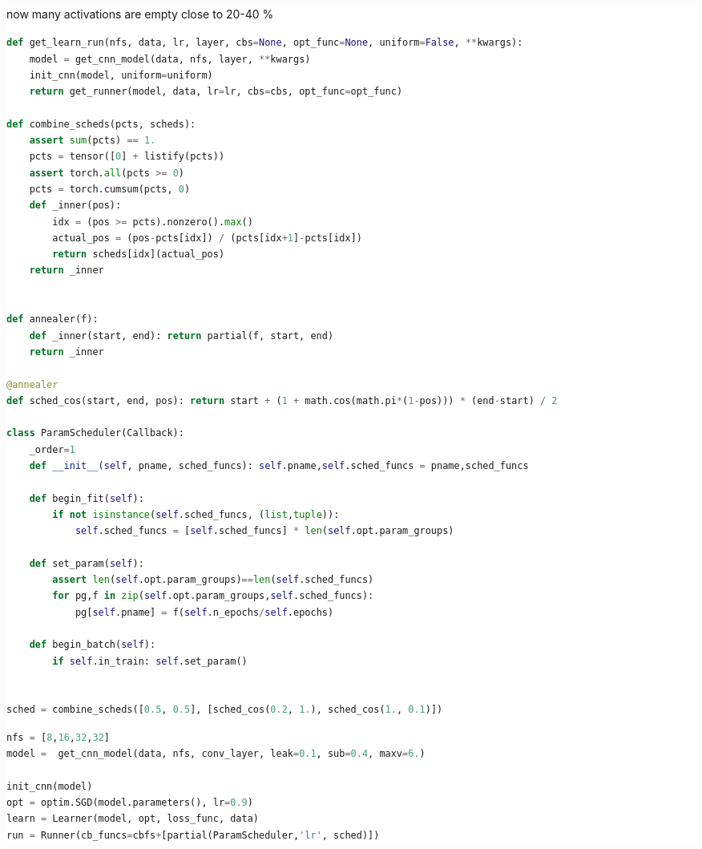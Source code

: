 
now many activations are empty close to 20-40 %


```python
def get_learn_run(nfs, data, lr, layer, cbs=None, opt_func=None, uniform=False, **kwargs):
    model = get_cnn_model(data, nfs, layer, **kwargs)
    init_cnn(model, uniform=uniform)
    return get_runner(model, data, lr=lr, cbs=cbs, opt_func=opt_func)

def combine_scheds(pcts, scheds):
    assert sum(pcts) == 1.
    pcts = tensor([0] + listify(pcts))
    assert torch.all(pcts >= 0)
    pcts = torch.cumsum(pcts, 0)
    def _inner(pos):
        idx = (pos >= pcts).nonzero().max()
        actual_pos = (pos-pcts[idx]) / (pcts[idx+1]-pcts[idx])
        return scheds[idx](actual_pos)
    return _inner


def annealer(f):
    def _inner(start, end): return partial(f, start, end)
    return _inner

@annealer
def sched_cos(start, end, pos): return start + (1 + math.cos(math.pi*(1-pos))) * (end-start) / 2

class ParamScheduler(Callback):
    _order=1
    def __init__(self, pname, sched_funcs): self.pname,self.sched_funcs = pname,sched_funcs

    def begin_fit(self):
        if not isinstance(self.sched_funcs, (list,tuple)):
            self.sched_funcs = [self.sched_funcs] * len(self.opt.param_groups)

    def set_param(self):
        assert len(self.opt.param_groups)==len(self.sched_funcs)
        for pg,f in zip(self.opt.param_groups,self.sched_funcs):
            pg[self.pname] = f(self.n_epochs/self.epochs)

    def begin_batch(self):
        if self.in_train: self.set_param()

            
sched = combine_scheds([0.5, 0.5], [sched_cos(0.2, 1.), sched_cos(1., 0.1)])

```


```python
nfs = [8,16,32,32]
model =  get_cnn_model(data, nfs, conv_layer, leak=0.1, sub=0.4, maxv=6.)

init_cnn(model)
opt = optim.SGD(model.parameters(), lr=0.9)
learn = Learner(model, opt, loss_func, data)
run = Runner(cb_funcs=cbfs+[partial(ParamScheduler,'lr', sched)])

```
